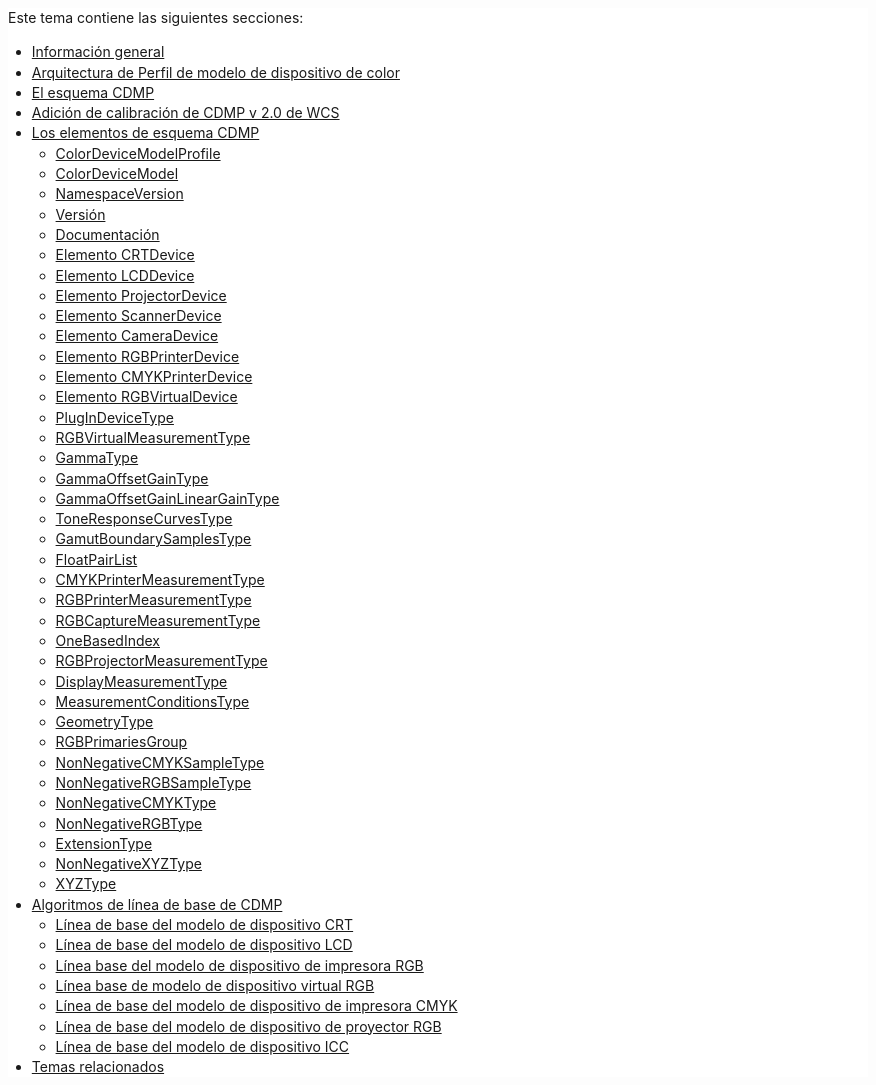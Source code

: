 Este tema contiene las siguientes secciones:

-   [Información general](#overview)
-   [Arquitectura de Perfil de modelo de dispositivo de color](#color-device-model-profile-architecture)
-   [El esquema CDMP](#the-cdmp-schema)
-   [Adición de calibración de CDMP v 2.0 de WCS](#wcs-cdmp-v20-calibration-addition)
-   [Los elementos de esquema CDMP](#the-cdmp-schema-elements)
    -   [ColorDeviceModelProfile](#colordevicemodelprofile)
    -   [ColorDeviceModel](#colordevicemodelprofile)
    -   [NamespaceVersion](#namespaceversion)
    -   [Versión](#namespaceversion)
    -   [Documentación](#documentation)
    -   [Elemento CRTDevice](#crtdevice-element)
    -   [Elemento LCDDevice](#lcddevice-element)
    -   [Elemento ProjectorDevice](#projectordevice-element)
    -   [Elemento ScannerDevice](#scannerdevice-element)
    -   [Elemento CameraDevice](#cameradevice-element)
    -   [Elemento RGBPrinterDevice](#rgbprinterdevice-element)
    -   [Elemento CMYKPrinterDevice](#cmykprinterdevice-element)
    -   [Elemento RGBVirtualDevice](#rgbvirtualdevice-element)
    -   [PlugInDeviceType](#plugindevicetype)
    -   [RGBVirtualMeasurementType](#rgbvirtualmeasurementtype)
    -   [GammaType](#gammatype)
    -   [GammaOffsetGainType](#gammaoffsetgaintype)
    -   [GammaOffsetGainLinearGainType](#gammaoffsetgainlineargaintype)
    -   [ToneResponseCurvesType](#toneresponsecurvestype)
    -   [GamutBoundarySamplesType](#gamutboundarysamplestype)
    -   [FloatPairList](#floatpairlist)
    -   [CMYKPrinterMeasurementType](#cmykprintermeasurementtype)
    -   [RGBPrinterMeasurementType](#rgbprintermeasurementtype)
    -   [RGBCaptureMeasurementType](#rgbcapturemeasurementtype)
    -   [OneBasedIndex](#onebasedindex)
    -   [RGBProjectorMeasurementType](#rgbprojectormeasurementtype)
    -   [DisplayMeasurementType](#displaymeasurementtype)
    -   [MeasurementConditionsType](#measurementconditionstype)
    -   [GeometryType](#geometrytype)
    -   [RGBPrimariesGroup](#rgbprimariesgroup)
    -   [NonNegativeCMYKSampleType](#nonnegativecmyksampletype)
    -   [NonNegativeRGBSampleType](#nonnegativergbsampletype)
    -   [NonNegativeCMYKType](#nonnegativecmyktype)
    -   [NonNegativeRGBType](#nonnegativergbtype)
    -   [ExtensionType](#extensiontype)
    -   [NonNegativeXYZType](#nonnegativexyztype)
    -   [XYZType](#nonnegativexyztype)
-   [Algoritmos de línea de base de CDMP](#the-cdmp-baseline-algorithms)
    -   [Línea de base del modelo de dispositivo CRT](#crt-device-model-baseline)
    -   [Línea de base del modelo de dispositivo LCD](#lcd-device-model-baseline)
    -   [Línea base del modelo de dispositivo de impresora RGB](#rgb-printer-device-model-baseline)
    -   [Línea base de modelo de dispositivo virtual RGB](#rgb-virtual-device-model-baseline)
    -   [Línea de base del modelo de dispositivo de impresora CMYK](#cmyk-printer-device-model-baseline)
    -   [Línea de base del modelo de dispositivo de proyector RGB](#rgb-projector-device-model-baseline)
    -   [Línea de base del modelo de dispositivo ICC](#icc-device-model-baseline)
-   [Temas relacionados](#related-topics)
